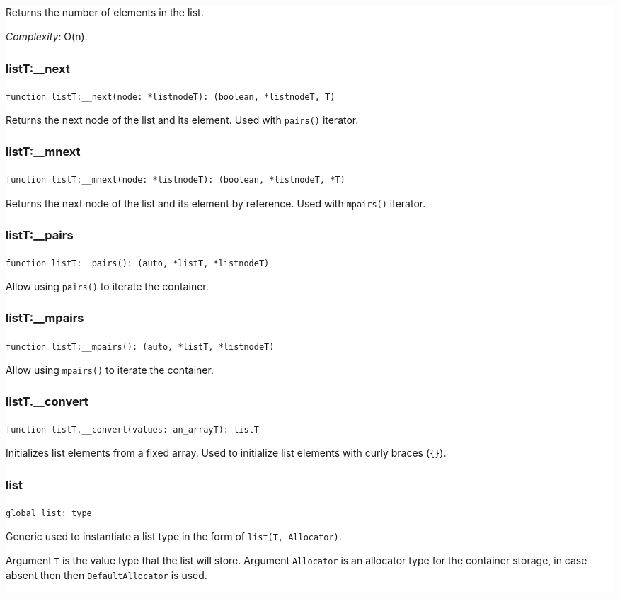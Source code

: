 Returns the number of elements in the list.

*Complexity*: O(n).

### listT:__next

```nelua
function listT:__next(node: *listnodeT): (boolean, *listnodeT, T)
```

Returns the next node of the list and its element.
Used with `pairs()` iterator.

### listT:__mnext

```nelua
function listT:__mnext(node: *listnodeT): (boolean, *listnodeT, *T)
```

Returns the next node of the list and its element by reference.
Used with `mpairs()` iterator.

### listT:__pairs

```nelua
function listT:__pairs(): (auto, *listT, *listnodeT)
```

Allow using `pairs()` to iterate the container.

### listT:__mpairs

```nelua
function listT:__mpairs(): (auto, *listT, *listnodeT)
```

Allow using `mpairs()` to iterate the container.

### listT.__convert

```nelua
function listT.__convert(values: an_arrayT): listT
```

Initializes list elements from a fixed array.
Used to initialize list elements with curly braces (`{}`).

### list

```nelua
global list: type
```

Generic used to instantiate a list type in the form of `list(T, Allocator)`.

Argument `T` is the value type that the list will store.
Argument `Allocator` is an allocator type for the container storage,
in case absent then then `DefaultAllocator` is used.

---